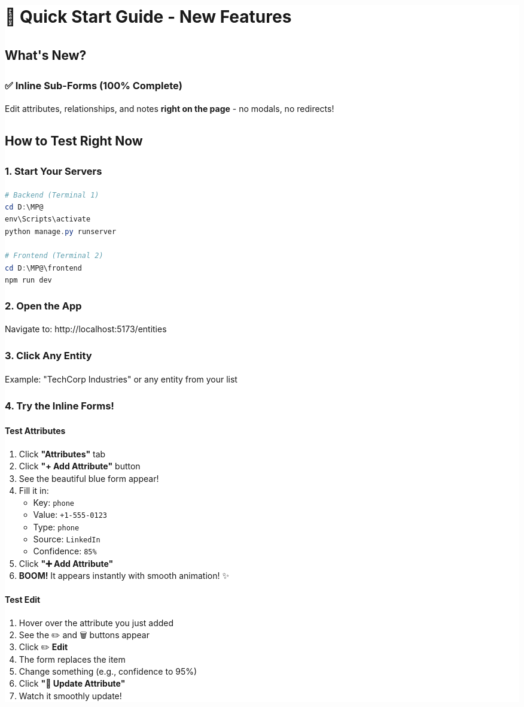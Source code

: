# 🚀 Quick Start Guide - New Features

## What's New?

### ✅ Inline Sub-Forms (100% Complete)
Edit attributes, relationships, and notes **right on the page** - no modals, no redirects!

## How to Test Right Now

### 1. Start Your Servers
```powershell
# Backend (Terminal 1)
cd D:\MP@
env\Scripts\activate
python manage.py runserver

# Frontend (Terminal 2)
cd D:\MP@\frontend
npm run dev
```

### 2. Open the App
Navigate to: http://localhost:5173/entities

### 3. Click Any Entity
Example: "TechCorp Industries" or any entity from your list

### 4. Try the Inline Forms!

#### Test Attributes
1. Click **"Attributes"** tab
2. Click **"+ Add Attribute"** button
3. See the beautiful blue form appear!
4. Fill it in:
   - Key: `phone`
   - Value: `+1-555-0123`
   - Type: `phone`
   - Source: `LinkedIn`
   - Confidence: `85%`
5. Click **"➕ Add Attribute"**
6. **BOOM!** It appears instantly with smooth animation! ✨

#### Test Edit
1. Hover over the attribute you just added
2. See the ✏️ and 🗑️ buttons appear
3. Click ✏️ **Edit**
4. The form replaces the item
5. Change something (e.g., confidence to 95%)
6. Click **"💾 Update Attribute"**
7. Watch it smoothly update!
